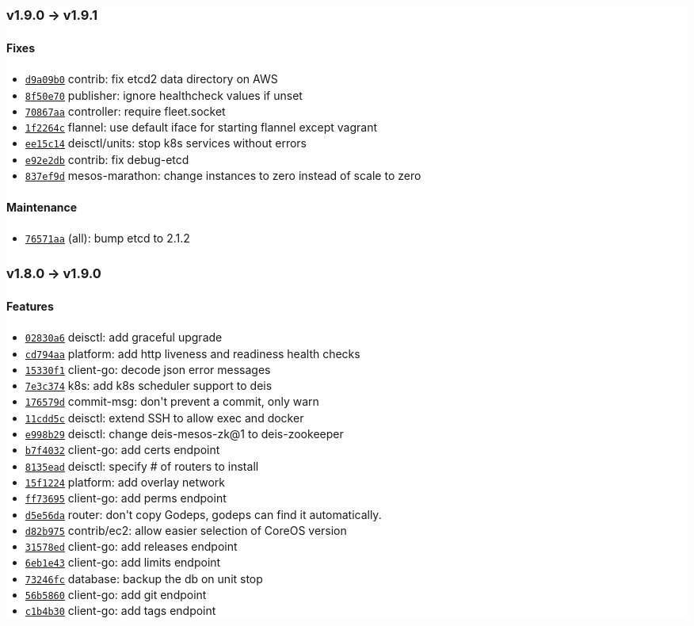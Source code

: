 ### v1.9.0 -> v1.9.1

#### Fixes

 - [`d9a09b0`](https://github.com/deis/deis/commit/d9a09b003112a0f4a6f882ff18413332e179ba7c) contrib: fix etcd2 data directory on AWS
 - [`8f50e70`](https://github.com/deis/deis/commit/8f50e7063a4d8669b77592edfef71f910de6e8a3) publisher: ignore healthcheck values if unset
 - [`70867aa`](https://github.com/deis/deis/commit/70867aa69e0f02fd416cd250e526e57a2a01b9a1) controller: require fleet.socket
 - [`1f2264c`](https://github.com/deis/deis/commit/1f2264cf303790bba6f66181dfcc209ab090e392) flannel: use default iface for starting flannel except vagrant
 - [`ee15c14`](https://github.com/deis/deis/commit/ee15c149270669be2eaae677f76dda7fa4874a3a) deisctl/units: stop k8s services without errors
 - [`e92e2db`](https://github.com/deis/deis/commit/e92e2db5ddd4e740b4e43d8cf0e14680be5e8bcf) contrib: fix debug-etcd
 - [`837ef9d`](https://github.com/deis/deis/commit/837ef9dc7882e5264ea343f2548afe2d6325171d) mesos-marathon: change instances to zero instead of scale to zero

#### Maintenance

 - [`76571aa`](https://github.com/deis/deis/commit/76571aa87ae423537ca240a86d5f128b026463a2) (all): bump etcd to 2.1.2

### v1.8.0 -> v1.9.0

#### Features

 - [`02830a6`](https://github.com/deis/deis/commit/02830a6684c7ffcd10d19107c52963cd51075eb4) deisctl: add graceful upgrade
 - [`cd794aa`](https://github.com/deis/deis/commit/cd794aaa8866d4da8df5c0847530279ee402fccc) platform: add http liveness and readiness health checks
 - [`15330f1`](https://github.com/deis/deis/commit/15330f14de3859526992f90285c73e401d29751d) client-go: decode json error messages
 - [`7e3c374`](https://github.com/deis/deis/commit/7e3c3748ba84f776c976b8a0cbbc38c7386b8d23) k8s:  add k8s scheduler support to deis
 - [`176579d`](https://github.com/deis/deis/commit/176579dc86a0c8e9d797903bd3141a9e557b3dc6) commit-msg: don't prevent a commit, only warn
 - [`11cdd5c`](https://github.com/deis/deis/commit/11cdd5c2d93a5348d903f645585719595906c8c3) deisctl: extend SSH to allow exec and docker
 - [`e998b29`](https://github.com/deis/deis/commit/e998b29831a34027313488e4b0856f4abe5a5822) deisctl: change deis-mesos-zk@1 to deis-zookeeper
 - [`b7f4032`](https://github.com/deis/deis/commit/b7f40322d3ddf5407ad4f2d62885543220a3b8a9) client-go: add certs endpoint
 - [`8135ead`](https://github.com/deis/deis/commit/8135ead2b4d83c85e2a539325568b8deedc750a7) deisctl: specify # of routers to install
 - [`15f1224`](https://github.com/deis/deis/commit/15f12244957a8672888f309e5e301f26a5b03906) platform: add overlay network
 - [`ff73695`](https://github.com/deis/deis/commit/ff73695f0b33ee503c11fb700f81de896b81a320) client-go: add perms endpoint
 - [`d5e56da`](https://github.com/deis/deis/commit/d5e56da3b483f342cf4f5b5e30318362e442e685) router: don't copy Godeps, godeps can find it automatically.
 - [`d82b975`](https://github.com/deis/deis/commit/d82b97564e2651638349289b7070b52dfb718d9a) contrib/ec2: allow easier selection of CoreOS version
 - [`31578ed`](https://github.com/deis/deis/commit/31578ed281844d3b7e14b7150685d39c2337db50) client-go: add releases endpoint
 - [`6eb1e43`](https://github.com/deis/deis/commit/6eb1e43eef0c808c1e350ed5e531d8f066e23631) client-go: add limits endpoint
 - [`73246fc`](https://github.com/deis/deis/commit/73246fc62b2cb3e76f3908b9a4014b19110af4e7) database: backup the db on unit stop
 - [`56b5860`](https://github.com/deis/deis/commit/56b586007de3af507e758f88523338413cf09eb0) client-go: add git endpoint
 - [`c1b4b30`](https://github.com/deis/deis/commit/c1b4b30d3a99b04b52f1c8d39549e6e8a5ca06db) client-go: add tags endpoint